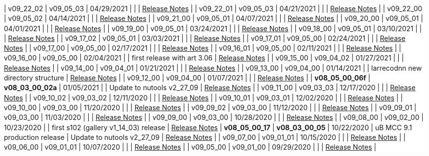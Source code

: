 | v09_22_02         | v09_05_03          | 04/29/2021 |                     |                                                            | [ Release Notes](ReleaseNotes092202    )                        |
| v09_22_01         | v09_05_03          | 04/21/2021 |                     |                                                            | [ Release Notes](ReleaseNotes092201    )                        |
| v09_22_00         | v09_05_02          | 04/14/2021 |                     |                                                            | [ Release Notes](ReleaseNotes092200    )                        |
| v09_21_00         | v09_05_01          | 04/07/2021 |                     |                                                            | [ Release Notes](ReleaseNotes092100    )                        |
| v09_20_00         | v09_05_01          | 04/01/2021 |                     |                                                            | [ Release Notes](ReleaseNotes092000    )                        |
| v09_19_00         | v09_05_01          | 03/24/2021 |                     |                                                            | [ Release Notes](ReleaseNotes091900    )                        |
| v09_18_00         | v09_05_01          | 03/10/2021 |                     |                                                            | [ Release Notes](ReleaseNotes091800    )                        |
| v09_17_02         | v09_05_01          | 03/03/2021 |                     |                                                            | [ Release Notes](ReleaseNotes091702    )                        |
| v09_17_01         | v09_05_00          | 02/24/2021 |                     |                                                            | [ Release Notes](ReleaseNotes091701    )                        |
| v09_17_00         | v09_05_00          | 02/17/2021 |                     |                                                            | [ Release Notes](ReleaseNotes091700    )                        |
| v09_16_01         | v09_05_00          | 02/11/2021 |                     |                                                            | [ Release Notes](ReleaseNotes091601    )                        |
| v09_16_00         | v09_05_00          | 02/04/2021 |                     | first release with art 3.06                                | [ Release Notes](ReleaseNotes091600    )                        |
| v09_15_00         | v09_04_02          | 01/27/2021 |                     |                                                            | [ Release Notes](ReleaseNotes091500    )                        |
| v09_14_00         | v09_04_01          | 01/21/2021 |                     |                                                            | [ Release Notes](ReleaseNotes091400    )                        |
| v09_13_00         | v09_04_00          | 01/14/2021 |                     | larrecodnn new directory structure                         | [ Release Notes](ReleaseNotes091300    )                        |
| v09_12_00         | v09_04_00          | 01/07/2021 |                     |                                                            | [ Release Notes](ReleaseNotes091200    )                        |
| **v08_05_00_06f** | **v08_03_00_02a**  | 01/05/2021 |                     | Update to nutools v2_27_09                                 | [ Release Notes](ReleaseNotes08050006f )                        |
| v09_11_00         | v09_03_03          | 12/17/2020 |                     |                                                            | [ Release Notes](ReleaseNotes091100    )                        |
| v09_10_02         | v09_03_02          | 12/11/2020 |                     |                                                            | [ Release Notes](ReleaseNotes091002    )                        |
| v09_10_01         | v09_03_01          | 12/02/2020 |                     |                                                            | [ Release Notes](ReleaseNotes091001    )                        |
| v09_10_00         | v09_03_00          | 11/20/2020 |                     |                                                            | [ Release Notes](ReleaseNotes091000    )                        |
| v09_09_02         | v09_03_00          | 11/12/2020 |                     |                                                            | [ Release Notes](ReleaseNotes090902    )                        |
| v09_09_01         | v09_03_00          | 11/03/2020 |                     |                                                            | [ Release Notes](ReleaseNotes090901    )                        |
| v09_09_00         | v09_03_00          | 10/28/2020 |                     |                                                            | [ Release Notes](ReleaseNotes090900    )                        |
| v09_08_00         | v09_02_00          | 10/23/2020 |                     | first s102 (gallery v1_14_03) release                      | [ Release Notes](ReleaseNotes090800    )
| **v08_05_00_17** | **v08_03_00_05** | 10/22/2020 | uB MCC 9.1 production release | Update to nutools v2_27_09 | [Release Notes](https://github.com/LArSoft/larsoft/releases/tag/v08_05_00_17) |
| v09_07_00         | v09_01_01          | 10/15/2020 |                     |                                                            | [ Release Notes](ReleaseNotes090700    )                        |
| v09_06_00         | v09_01_01          | 10/07/2020 |                     |                                                            | [ Release Notes](ReleaseNotes090600    )                        |
| v09_05_00         | v09_01_00          | 09/29/2020 |                     |                                                            | [ Release Notes](ReleaseNotes090500    )                        |